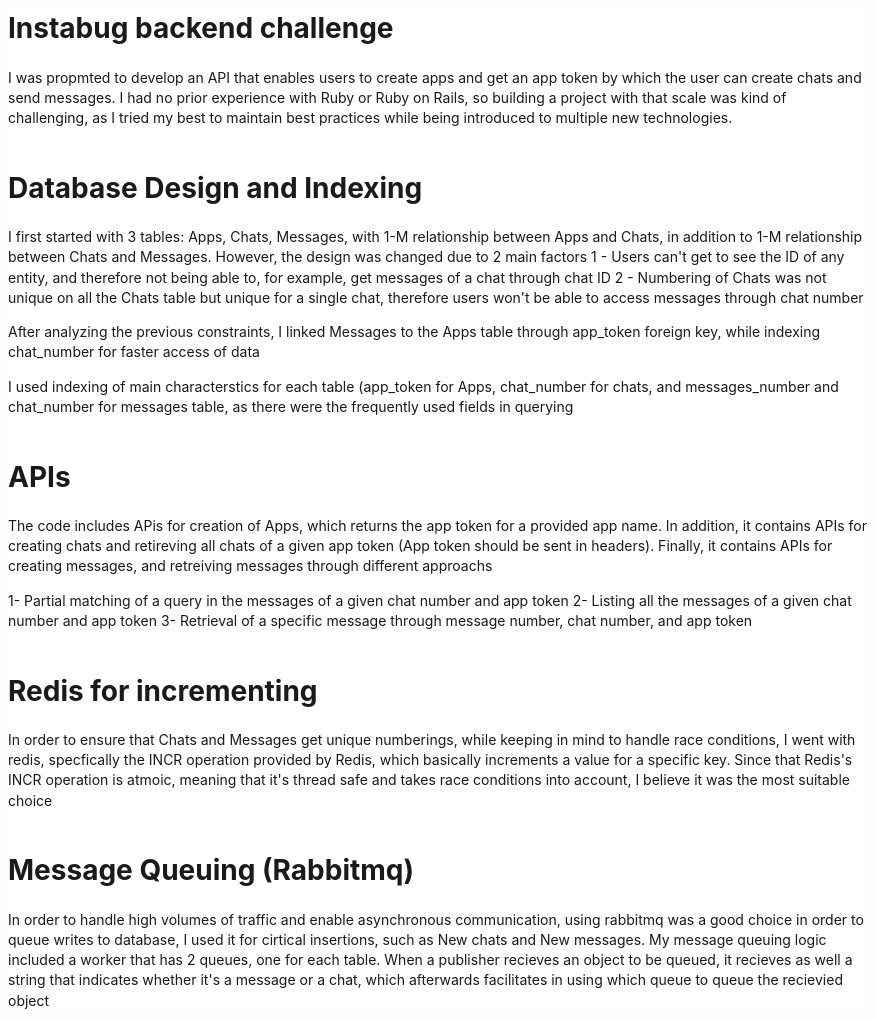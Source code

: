 # Instabug backend challenge


I was propmted to develop an API that enables users to create apps and get an app token by which the user can create chats and send messages. I had no prior experience with Ruby or Ruby on Rails, so building a project with that scale was kind of challenging, as I tried my best to maintain best practices while being introduced to multiple new technologies. 



# Database Design and Indexing 

I first started with 3 tables: Apps, Chats, Messages, with 1-M relationship between Apps and Chats, in addition to 1-M relationship between Chats and Messages. However, the design was changed due to 2 main factors 
  1 - Users can't get to see the ID of any entity, and therefore not being able to, for example, get messages of a chat through chat ID 
  2 - Numbering of Chats was not unique on all the Chats table but unique for a single chat, therefore users won't be able to access messages through chat number 

After analyzing the previous constraints, I linked Messages to the Apps table through app_token foreign key, while indexing chat_number for faster access of data 

I used indexing of main characterstics for each table (app_token for Apps, chat_number for chats, and messages_number and chat_number for messages table, as there were the frequently used fields in querying 


# APIs

The code includes APis for creation of Apps, which returns the app token for a provided app name. In addition, it contains APIs for creating chats and retireving all chats of a given app token (App token should be sent in headers). Finally, it contains APIs for creating messages, and retreiving messages through different approachs 

1- Partial matching of a query in the messages of a given chat number and app token 
2- Listing all the messages of a given chat number and app token 
3- Retrieval of a specific message through message number, chat number, and app token 

# Redis for incrementing 

In order to ensure that Chats and Messages get unique numberings, while keeping in mind to handle race conditions, I went with redis, specfically the INCR operation provided by Redis, which basically increments a value for a specific key. Since that Redis's INCR operation is atmoic, meaning that it's thread safe and takes race conditions into account, I believe it was the most suitable choice 

# Message Queuing (Rabbitmq)

In order to handle high volumes of traffic and enable asynchronous communication, using rabbitmq was a good choice in order to queue writes to database, I used it for cirtical insertions, such as New chats and New messages. My message queuing logic included a worker that has 2 queues, one for each table. When a publisher recieves an object to be queued, it recieves as well a string that indicates whether it's a message or a chat, which afterwards facilitates in using which queue to queue the recievied object 
